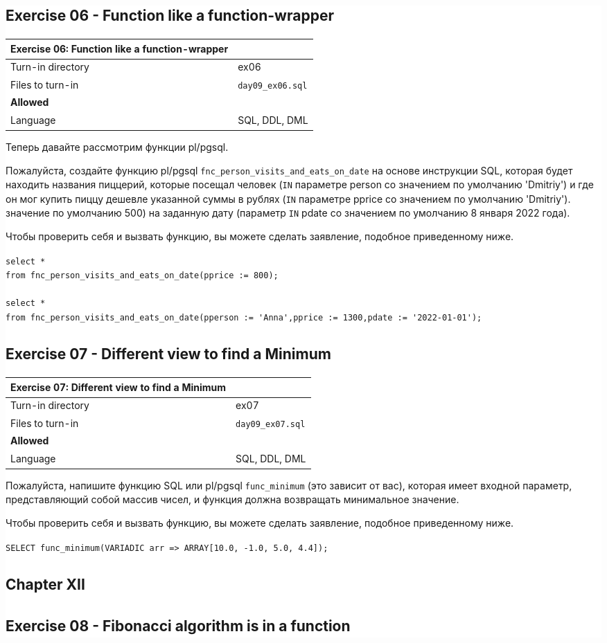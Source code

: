 ## Exercise 06 - Function like a function-wrapper


| Exercise 06: Function like a function-wrapper|                                                                                                                          |
|---------------------------------------|--------------------------------------------------------------------------------------------------------------------------|
| Turn-in directory                     | ex06                                                                                                                     |
| Files to turn-in                      | `day09_ex06.sql`                                                                                 |
| **Allowed**                               |                                                                                                                          |
| Language                        | SQL, DDL, DML                                                                                              |

Теперь давайте рассмотрим функции pl/pgsql. 

Пожалуйста, создайте функцию pl/pgsql `fnc_person_visits_and_eats_on_date` на основе инструкции SQL, которая будет находить названия пиццерий, которые посещал человек (`IN` параметре person со значением по умолчанию 'Dmitriy') и где он мог купить пиццу дешевле указанной суммы в рублях (`IN` параметре pprice со значением по умолчанию 'Dmitriy'). значение по умолчанию 500) на заданную дату (параметр `IN` pdate со значением по умолчанию 8 января 2022 года).

Чтобы проверить себя и вызвать функцию, вы можете сделать заявление, подобное приведенному ниже.

    select *
    from fnc_person_visits_and_eats_on_date(pprice := 800);

    select *
    from fnc_person_visits_and_eats_on_date(pperson := 'Anna',pprice := 1300,pdate := '2022-01-01');


## Exercise 07 - Different view to find a Minimum


| Exercise 07: Different view to find a Minimum|                                                                                                                          |
|---------------------------------------|--------------------------------------------------------------------------------------------------------------------------|
| Turn-in directory                     | ex07                                                                                                                     |
| Files to turn-in                      | `day09_ex07.sql`                                                                                 |
| **Allowed**                               |                                                                                                                          |
| Language                        | SQL, DDL, DML                                                                                              |

Пожалуйста, напишите функцию SQL или pl/pgsql `func_minimum` (это зависит от вас), которая имеет входной параметр, представляющий собой массив чисел, и функция должна возвращать минимальное значение. 

Чтобы проверить себя и вызвать функцию, вы можете сделать заявление, подобное приведенному ниже.

    SELECT func_minimum(VARIADIC arr => ARRAY[10.0, -1.0, 5.0, 4.4]);


## Chapter XII
## Exercise 08 - Fibonacci algorithm is in a function

